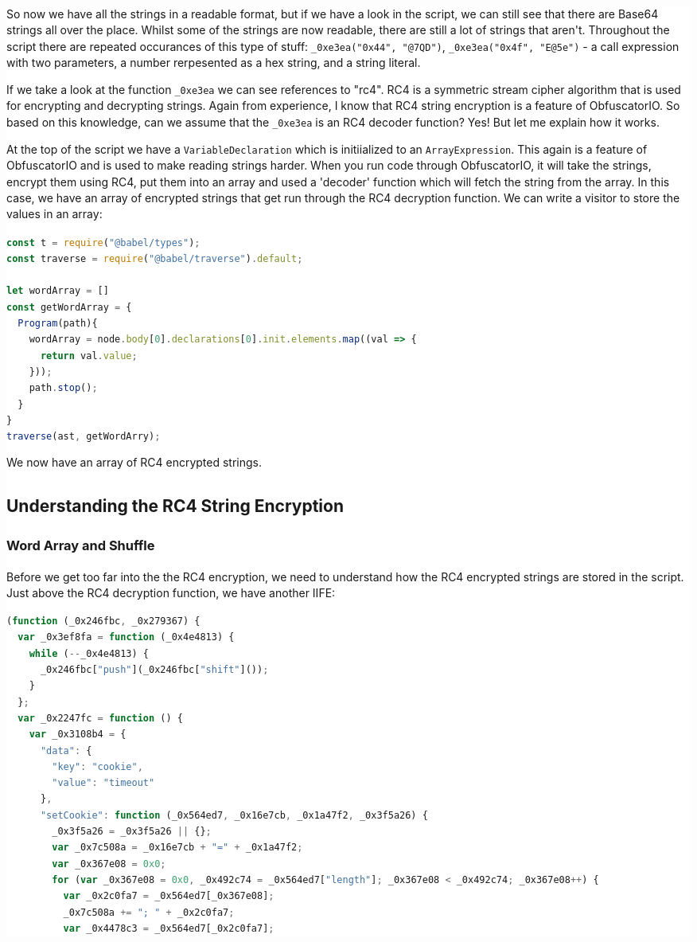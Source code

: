 So now we have all the strings in a readable format, but if we have a look in the script, we can still see that there are Base64 strings all over the place. Whilst some of the strings are now readable, there are still a lot of strings that aren't. Throughout the script there are repeated occurances of this type of stuff: `_0xe3ea("0x44", "@7QD")`, `_0xe3ea("0x4f", "E@5e")` - a call expression with two parameters, a number rerpesented as a hex string, and a string literal. 

If we take a look at the function `_0xe3ea` we can see references to "rc4". RC4 is a symmetric stream cipher algorithm that is used for encrypting and decrypting strings. Again from experience, I know that RC4 string encryption is a feature of ObfuscatorIO. So based on this knowledge, can we assume that the `_0xe3ea` is an RC4 decoder function? Yes! But let me explain how it works.

At the top of the script we have a `VariableDeclaration` which is initiialized to an `ArrayExpression`. This again is a feature of ObfuscatorIO and is used to make reading strings harder. When you run code through ObfuscatorIO, it will take the strings, encrypt them using RC4, put them into an array and used a 'decoder' function which will fetch the string from the array. In this case, we have an array of encrypted strings that get run through the RC4 decryption function. We can write a visitor to store the values in an array:

```js
const t = require("@babel/types");
const traverse = require("@babel/traverse").default;

let wordArray = []
const getWordArray = {
  Program(path){ 
    wordArray = node.body[0].declarations[0].init.elements.map((val => {
      return val.value;
    }));
    path.stop();
  }
}
traverse(ast, getWordArry);
```

We now have an array of RC4 encrypted strings.



## Understanding the RC4 String Encryption

### Word Array and Shuffle

Before we get too far into the the RC4  encryption, we need to understand how the RC4 encrypted strings are stored in the script. Just above the RC4 decryption function, we have another IIFE:

```js
(function (_0x246fbc, _0x279367) {
  var _0x3ef8fa = function (_0x4e4813) {
    while (--_0x4e4813) {
      _0x246fbc["push"](_0x246fbc["shift"]());
    }
  };
  var _0x2247fc = function () {
    var _0x3108b4 = {
      "data": {
        "key": "cookie",
        "value": "timeout"
      },
      "setCookie": function (_0x564ed7, _0x16e7cb, _0x1a47f2, _0x3f5a26) {
        _0x3f5a26 = _0x3f5a26 || {};
        var _0x7c508a = _0x16e7cb + "=" + _0x1a47f2;
        var _0x367e08 = 0x0;
        for (var _0x367e08 = 0x0, _0x492c74 = _0x564ed7["length"]; _0x367e08 < _0x492c74; _0x367e08++) {
          var _0x2c0fa7 = _0x564ed7[_0x367e08];
          _0x7c508a += "; " + _0x2c0fa7;
          var _0x4478c3 = _0x564ed7[_0x2c0fa7];
```
